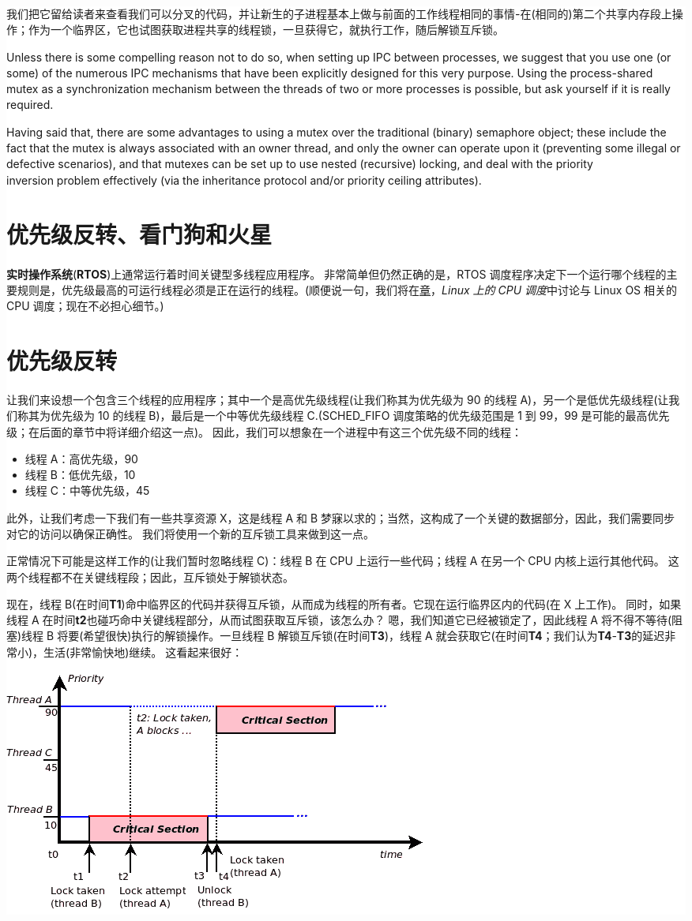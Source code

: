 我们把它留给读者来查看我们可以分叉的代码，并让新生的子进程基本上做与前面的工作线程相同的事情-在(相同的)第二个共享内存段上操作；作为一个临界区，它也试图获取进程共享的线程锁，一旦获得它，就执行工作，随后解锁互斥锁。

Unless there is some compelling reason not to do so, when setting up IPC between processes, we suggest that you use one (or some) of the numerous IPC mechanisms that have been explicitly designed for this very purpose. Using the process-shared mutex as a synchronization mechanism between the threads of two or more processes is possible, but ask yourself if it is really required.

Having said that, there are some advantages to using a mutex over the traditional (binary) semaphore object; these include the fact that the mutex is always associated with an owner thread, and only the owner can operate upon it (preventing some illegal or defective scenarios), and that mutexes can be set up to use nested (recursive) locking, and deal with the priority inversion problem effectively (via the inheritance protocol and/or priority ceiling attributes).

# 优先级反转、看门狗和火星

**实时操作系统**(**RTOS**)上通常运行着时间关键型多线程应用程序。 非常简单但仍然正确的是，RTOS 调度程序决定下一个运行哪个线程的主要规则是，优先级最高的可运行线程必须是正在运行的线程。(顺便说一句，我们将在[章](17.html)，*Linux 上的 CPU 调度*中讨论与 Linux OS 相关的 CPU 调度；现在不必担心细节。)

# 优先级反转

让我们来设想一个包含三个线程的应用程序；其中一个是高优先级线程(让我们称其为优先级为 90 的线程 A)，另一个是低优先级线程(让我们称其为优先级为 10 的线程 B)，最后是一个中等优先级线程 C.(SCHED_FIFO 调度策略的优先级范围是 1 到 99，99 是可能的最高优先级；在后面的章节中将详细介绍这一点)。 因此，我们可以想象在一个进程中有这三个优先级不同的线程：

*   线程 A：高优先级，90
*   线程 B：低优先级，10
*   线程 C：中等优先级，45

此外，让我们考虑一下我们有一些共享资源 X，这是线程 A 和 B 梦寐以求的；当然，这构成了一个关键的数据部分，因此，我们需要同步对它的访问以确保正确性。 我们将使用一个新的互斥锁工具来做到这一点。

正常情况下可能是这样工作的(让我们暂时忽略线程 C)：线程 B 在 CPU 上运行一些代码；线程 A 在另一个 CPU 内核上运行其他代码。 这两个线程都不在关键线程段；因此，互斥锁处于解锁状态。

现在，线程 B(在时间**T1**)命中临界区的代码并获得互斥锁，从而成为线程的所有者。它现在运行临界区内的代码(在 X 上工作)。 同时，如果线程 A 在时间**t2**也碰巧命中关键线程部分，从而试图获取互斥锁，该怎么办？ 嗯，我们知道它已经被锁定了，因此线程 A 将不得不等待(阻塞)线程 B 将要(希望很快)执行的解锁操作。一旦线程 B 解锁互斥锁(在时间**T3**)，线程 A 就会获取它(在时间**T4**；我们认为**T4**-**T3**的延迟非常小)，生活(非常愉快地)继续。 这看起来很好：

![](img/ebe8bb6c-fdc5-4d88-ae4a-6769f82daea6.png)

